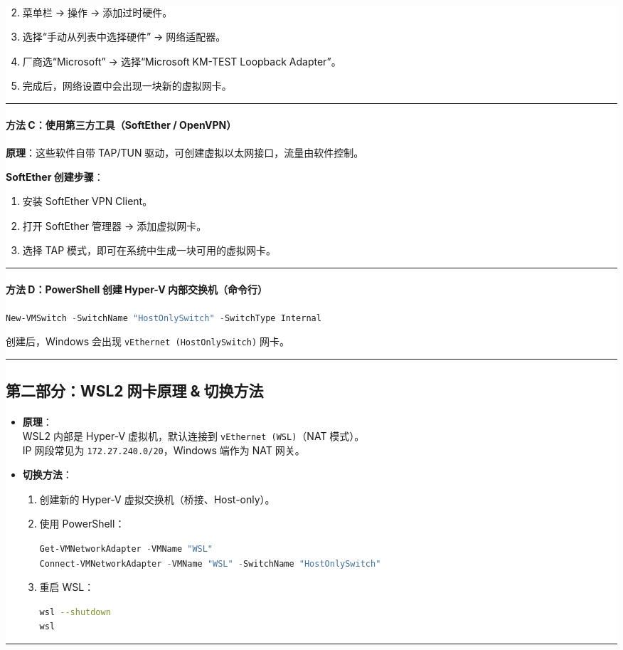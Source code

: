 2. 菜单栏 → 操作 → 添加过时硬件。

3. 选择“手动从列表中选择硬件” → 网络适配器。

4. 厂商选“Microsoft” → 选择“Microsoft KM-TEST Loopback Adapter”。

5. 完成后，网络设置中会出现一块新的虚拟网卡。

---

#### 方法 C：使用第三方工具（SoftEther / OpenVPN）

**原理**：这些软件自带 TAP/TUN 驱动，可创建虚拟以太网接口，流量由软件控制。

**SoftEther 创建步骤**：

1. 安装 SoftEther VPN Client。

2. 打开 SoftEther 管理器 → 添加虚拟网卡。

3. 选择 TAP 模式，即可在系统中生成一块可用的虚拟网卡。

---

#### 方法 D：PowerShell 创建 Hyper-V 内部交换机（命令行）

```powershell
New-VMSwitch -SwitchName "HostOnlySwitch" -SwitchType Internal
```

创建后，Windows 会出现 `vEthernet (HostOnlySwitch)` 网卡。

---

## **第二部分：WSL2 网卡原理 & 切换方法**

- **原理**：  
  WSL2 内部是 Hyper-V 虚拟机，默认连接到 `vEthernet (WSL)`（NAT 模式）。  
  IP 网段常见为 `172.27.240.0/20`，Windows 端作为 NAT 网关。

- **切换方法**：
  
  1. 创建新的 Hyper-V 虚拟交换机（桥接、Host-only）。
  
  2. 使用 PowerShell：
     
     ```powershell
     Get-VMNetworkAdapter -VMName "WSL"
     Connect-VMNetworkAdapter -VMName "WSL" -SwitchName "HostOnlySwitch"
     ```
  
  3. 重启 WSL：
     
     ```bash
     wsl --shutdown
     wsl
     ```

---
